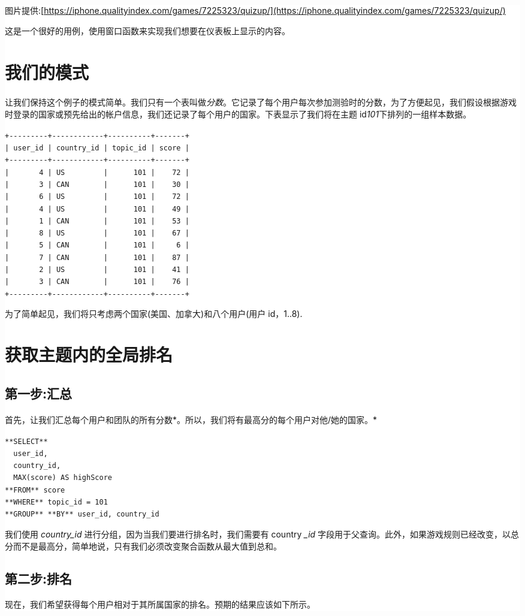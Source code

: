 图片提供:[https://iphone.qualityindex.com/games/7225323/quizup/](https://iphone.qualityindex.com/games/7225323/quizup/)

这是一个很好的用例，使用窗口函数来实现我们想要在仪表板上显示的内容。

# 我们的模式

让我们保持这个例子的模式简单。我们只有一个表叫做*分数*。它记录了每个用户每次参加测验时的分数，为了方便起见，我们假设根据游戏时登录的国家或预先给出的帐户信息，我们还记录了每个用户的国家。下表显示了我们将在主题 id*101*下排列的一组样本数据。

```
+---------+------------+----------+-------+
| user_id | country_id | topic_id | score |
+---------+------------+----------+-------+
|       4 | US         |      101 |    72 |
|       3 | CAN        |      101 |    30 |
|       6 | US         |      101 |    72 |
|       4 | US         |      101 |    49 |
|       1 | CAN        |      101 |    53 |
|       8 | US         |      101 |    67 |
|       5 | CAN        |      101 |     6 |
|       7 | CAN        |      101 |    87 |
|       2 | US         |      101 |    41 |
|       3 | CAN        |      101 |    76 |
+---------+------------+----------+-------+
```

为了简单起见，我们将只考虑两个国家(美国、加拿大)和八个用户(用户 id，1..8).

# 获取主题内的全局排名

## 第一步:汇总

首先，让我们汇总每个用户和团队的所有分数*。所以，我们将有最高分的每个用户对他/她的国家。*

```
**SELECT**
  user_id,
  country_id,
  MAX(score) AS highScore
**FROM** score
**WHERE** topic_id = 101
**GROUP** **BY** user_id, country_id
```

我们使用 *country_id* 进行分组，因为当我们要进行排名时，我们需要有 country *_id* 字段用于父查询。此外，如果游戏规则已经改变，以总分而不是最高分，简单地说，只有我们必须改变聚合函数从最大值到总和。

## 第二步:排名

现在，我们希望获得每个用户相对于其所属国家的排名。预期的结果应该如下所示。
